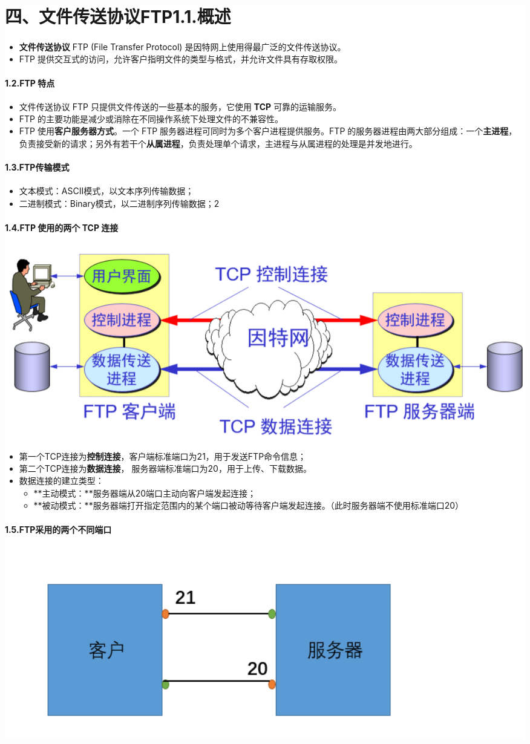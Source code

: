 # 四、文件传送协议FTP1.1.概述

- **文件传送协议** FTP (File Transfer Protocol) 是因特网上使用得最广泛的文件传送协议。
- FTP 提供交互式的访问，允许客户指明文件的类型与格式，并允许文件具有存取权限。

#### 1.2.FTP 特点

- 文件传送协议 FTP 只提供文件传送的一些基本的服务，它使用 **TCP** 可靠的运输服务。
- FTP 的主要功能是减少或消除在不同操作系统下处理文件的不兼容性。
- FTP 使用**客户服务器方式**。一个 FTP 服务器进程可同时为多个客户进程提供服务。FTP 的服务器进程由两大部分组成：一个**主进程**，负责接受新的请求；另外有若干个**从属进程**，负责处理单个请求，主进程与从属进程的处理是并发地进行。

#### 1.3.FTP传输模式

- 文本模式：ASCII模式，以文本序列传输数据；
- 二进制模式：Binary模式，以二进制序列传输数据；2

#### 1.4.FTP 使用的两个 TCP 连接

![image-20200526165511682](images/image-20200526165511682.png)

- 第一个TCP连接为**控制连接**，客户端标准端口为21，用于发送FTP命令信息；
- 第二个TCP连接为**数据连接**， 服务器端标准端口为20，用于上传、下载数据。
- 数据连接的建立类型：
  - **主动模式：**服务器端从20端口主动向客户端发起连接；
  - **被动模式：**服务器端打开指定范围内的某个端口被动等待客户端发起连接。（此时服务器端不使用标准端口20）

#### 1.5.FTP采用的两个不同端口

![image-20200526165532677](images/image-20200526165532677.png)
